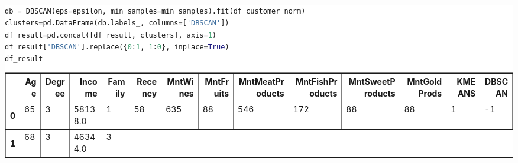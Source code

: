 ```python
db = DBSCAN(eps=epsilon, min_samples=min_samples).fit(df_customer_norm)
clusters=pd.DataFrame(db.labels_, columns=['DBSCAN'])
df_result=pd.concat([df_result, clusters], axis=1)
df_result['DBSCAN'].replace({0:1, 1:0}, inplace=True)
df_result
```




<div>
<style scoped>
    .dataframe tbody tr th:only-of-type {
        vertical-align: middle;
    }

    .dataframe tbody tr th {
        vertical-align: top;
    }

    .dataframe thead th {
        text-align: right;
    }
</style>
<table border="1" class="dataframe">
  <thead>
    <tr style="text-align: right;">
      <th></th>
      <th>Age</th>
      <th>Degree</th>
      <th>Income</th>
      <th>Family</th>
      <th>Recency</th>
      <th>MntWines</th>
      <th>MntFruits</th>
      <th>MntMeatProducts</th>
      <th>MntFishProducts</th>
      <th>MntSweetProducts</th>
      <th>MntGoldProds</th>
      <th>KMEANS</th>
      <th>DBSCAN</th>
    </tr>
  </thead>
  <tbody>
    <tr>
      <th>0</th>
      <td>65</td>
      <td>3</td>
      <td>58138.0</td>
      <td>1</td>
      <td>58</td>
      <td>635</td>
      <td>88</td>
      <td>546</td>
      <td>172</td>
      <td>88</td>
      <td>88</td>
      <td>1</td>
      <td>-1</td>
    </tr>
    <tr>
      <th>1</th>
      <td>68</td>
      <td>3</td>
      <td>46344.0</td>
      <td>3</td>